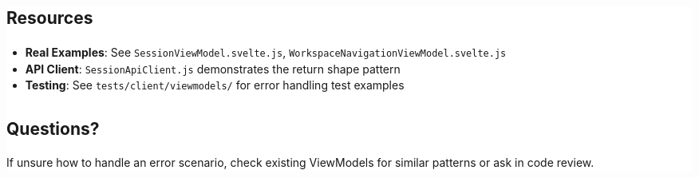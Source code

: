 ## Resources

- **Real Examples**: See `SessionViewModel.svelte.js`, `WorkspaceNavigationViewModel.svelte.js`
- **API Client**: `SessionApiClient.js` demonstrates the return shape pattern
- **Testing**: See `tests/client/viewmodels/` for error handling test examples

## Questions?

If unsure how to handle an error scenario, check existing ViewModels for similar patterns or ask in code review.
